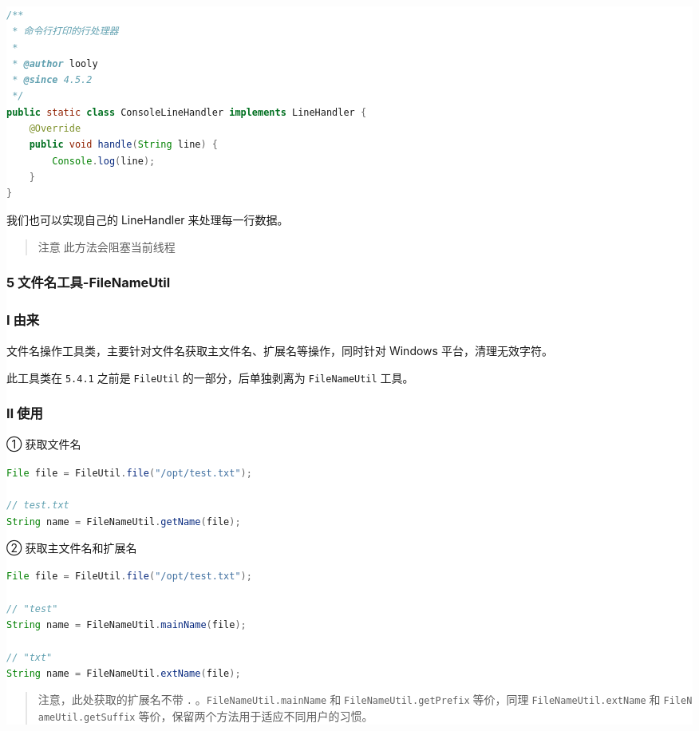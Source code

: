 ```java
/**
 * 命令行打印的行处理器
 * 
 * @author looly
 * @since 4.5.2
 */
public static class ConsoleLineHandler implements LineHandler {
	@Override
	public void handle(String line) {
		Console.log(line);
	}
}
```

我们也可以实现自己的 LineHandler 来处理每一行数据。

> 注意 此方法会阻塞当前线程
>



### 5 文件名工具-FileNameUtil

### Ⅰ 由来

文件名操作工具类，主要针对文件名获取主文件名、扩展名等操作，同时针对 Windows 平台，清理无效字符。

此工具类在 `5.4.1` 之前是 `FileUtil` 的一部分，后单独剥离为 `FileNameUtil` 工具。



### Ⅱ 使用

① 获取文件名

```java
File file = FileUtil.file("/opt/test.txt");

// test.txt
String name = FileNameUtil.getName(file);
```

② 获取主文件名和扩展名

```java
File file = FileUtil.file("/opt/test.txt");

// "test"
String name = FileNameUtil.mainName(file);

// "txt"
String name = FileNameUtil.extName(file);
```

> 注意，此处获取的扩展名不带 `.` 。`FileNameUtil.mainName` 和 `FileNameUtil.getPrefix` 等价，同理 `FileNameUtil.extName` 和 `FileNameUtil.getSuffix` 等价，保留两个方法用于适应不同用户的习惯。
>
